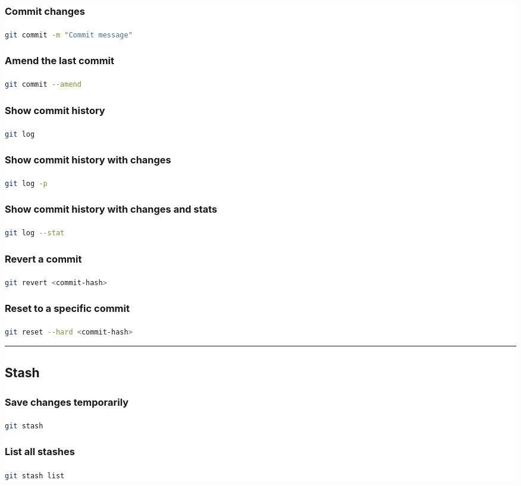 ### Commit changes

```bash
git commit -m "Commit message"
```

### Amend the last commit

```bash
git commit --amend
```

### Show commit history

```bash
git log
```

### Show commit history with changes

```bash
git log -p
```

### Show commit history with changes and stats

```bash
git log --stat
```

### Revert a commit

```bash
git revert <commit-hash>
```

### Reset to a specific commit

```bash
git reset --hard <commit-hash>
```

---

## Stash

### Save changes temporarily

```bash
git stash
```

### List all stashes

```bash
git stash list
```
